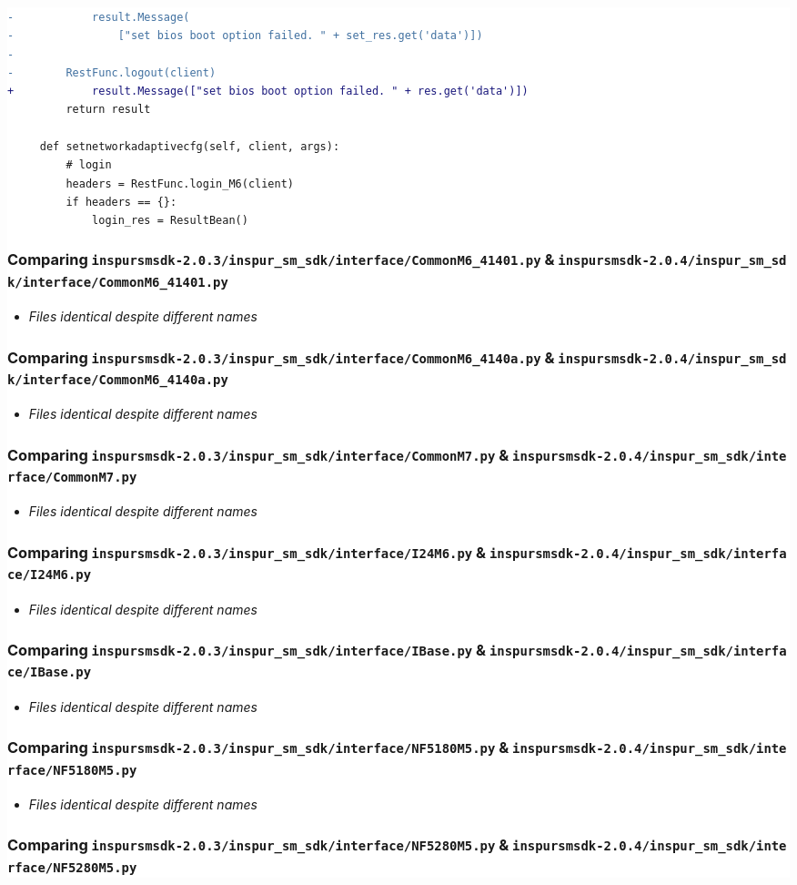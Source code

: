 ```diff
-            result.Message(
-                ["set bios boot option failed. " + set_res.get('data')])
-
-        RestFunc.logout(client)
+            result.Message(["set bios boot option failed. " + res.get('data')])
         return result
 
     def setnetworkadaptivecfg(self, client, args):
         # login
         headers = RestFunc.login_M6(client)
         if headers == {}:
             login_res = ResultBean()
```

### Comparing `inspursmsdk-2.0.3/inspur_sm_sdk/interface/CommonM6_41401.py` & `inspursmsdk-2.0.4/inspur_sm_sdk/interface/CommonM6_41401.py`

 * *Files identical despite different names*

### Comparing `inspursmsdk-2.0.3/inspur_sm_sdk/interface/CommonM6_4140a.py` & `inspursmsdk-2.0.4/inspur_sm_sdk/interface/CommonM6_4140a.py`

 * *Files identical despite different names*

### Comparing `inspursmsdk-2.0.3/inspur_sm_sdk/interface/CommonM7.py` & `inspursmsdk-2.0.4/inspur_sm_sdk/interface/CommonM7.py`

 * *Files identical despite different names*

### Comparing `inspursmsdk-2.0.3/inspur_sm_sdk/interface/I24M6.py` & `inspursmsdk-2.0.4/inspur_sm_sdk/interface/I24M6.py`

 * *Files identical despite different names*

### Comparing `inspursmsdk-2.0.3/inspur_sm_sdk/interface/IBase.py` & `inspursmsdk-2.0.4/inspur_sm_sdk/interface/IBase.py`

 * *Files identical despite different names*

### Comparing `inspursmsdk-2.0.3/inspur_sm_sdk/interface/NF5180M5.py` & `inspursmsdk-2.0.4/inspur_sm_sdk/interface/NF5180M5.py`

 * *Files identical despite different names*

### Comparing `inspursmsdk-2.0.3/inspur_sm_sdk/interface/NF5280M5.py` & `inspursmsdk-2.0.4/inspur_sm_sdk/interface/NF5280M5.py`

